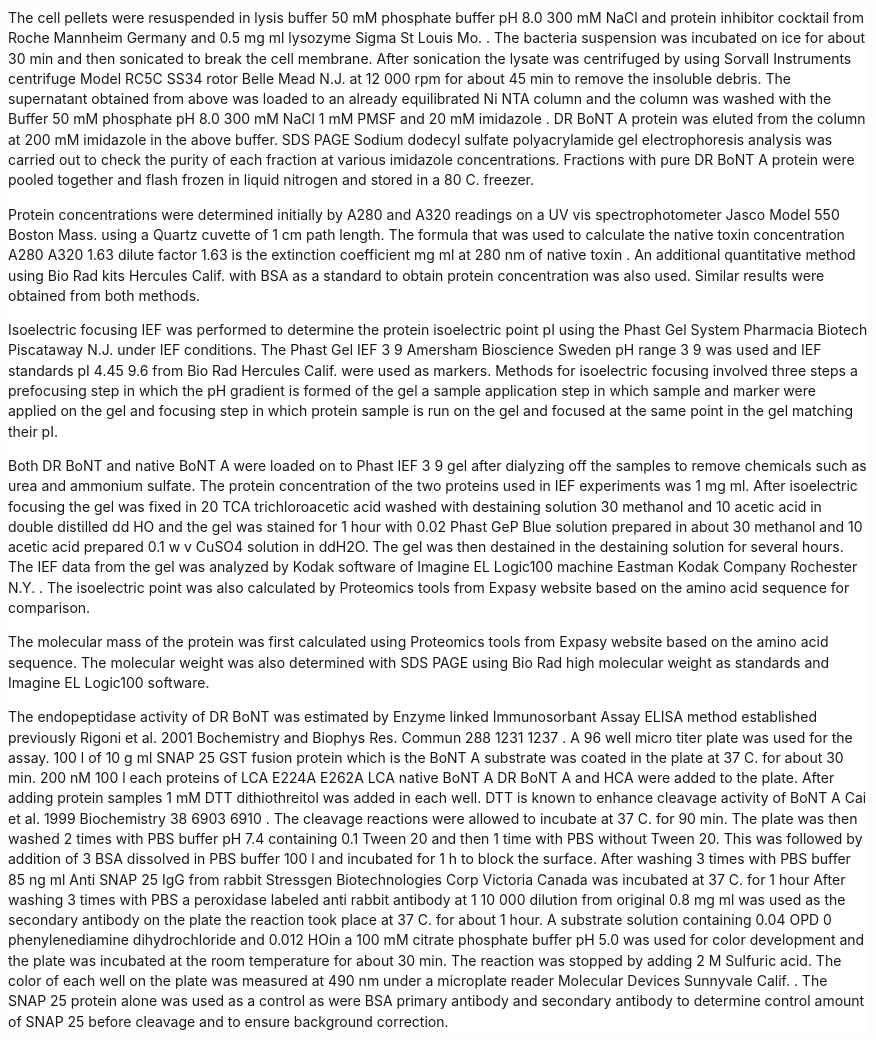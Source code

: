 The cell pellets were resuspended in lysis buffer 50 mM phosphate buffer pH 8.0 300 mM NaCl and protein inhibitor cocktail from Roche Mannheim Germany and 0.5 mg ml lysozyme Sigma St Louis Mo. . The bacteria suspension was incubated on ice for about 30 min and then sonicated to break the cell membrane. After sonication the lysate was centrifuged by using Sorvall Instruments centrifuge Model RC5C SS34 rotor Belle Mead N.J. at 12 000 rpm for about 45 min to remove the insoluble debris. The supernatant obtained from above was loaded to an already equilibrated Ni NTA column and the column was washed with the Buffer 50 mM phosphate pH 8.0 300 mM NaCl 1 mM PMSF and 20 mM imidazole . DR BoNT A protein was eluted from the column at 200 mM imidazole in the above buffer. SDS PAGE Sodium dodecyl sulfate polyacrylamide gel electrophoresis analysis was carried out to check the purity of each fraction at various imidazole concentrations. Fractions with pure DR BoNT A protein were pooled together and flash frozen in liquid nitrogen and stored in a 80 C. freezer.

Protein concentrations were determined initially by A280 and A320 readings on a UV vis spectrophotometer Jasco Model 550 Boston Mass. using a Quartz cuvette of 1 cm path length. The formula that was used to calculate the native toxin concentration A280 A320 1.63 dilute factor 1.63 is the extinction coefficient mg ml at 280 nm of native toxin . An additional quantitative method using Bio Rad kits Hercules Calif. with BSA as a standard to obtain protein concentration was also used. Similar results were obtained from both methods.

Isoelectric focusing IEF was performed to determine the protein isoelectric point pI using the Phast Gel System Pharmacia Biotech Piscataway N.J. under IEF conditions. The Phast Gel IEF 3 9 Amersham Bioscience Sweden pH range 3 9 was used and IEF standards pI 4.45 9.6 from Bio Rad Hercules Calif. were used as markers. Methods for isoelectric focusing involved three steps a prefocusing step in which the pH gradient is formed of the gel a sample application step in which sample and marker were applied on the gel and focusing step in which protein sample is run on the gel and focused at the same point in the gel matching their pI.

Both DR BoNT and native BoNT A were loaded on to Phast IEF 3 9 gel after dialyzing off the samples to remove chemicals such as urea and ammonium sulfate. The protein concentration of the two proteins used in IEF experiments was 1 mg ml. After isoelectric focusing the gel was fixed in 20 TCA trichloroacetic acid washed with destaining solution 30 methanol and 10 acetic acid in double distilled dd HO and the gel was stained for 1 hour with 0.02 Phast GeP Blue solution prepared in about 30 methanol and 10 acetic acid prepared 0.1 w v CuSO4 solution in ddH2O. The gel was then destained in the destaining solution for several hours. The IEF data from the gel was analyzed by Kodak software of Imagine EL Logic100 machine Eastman Kodak Company Rochester N.Y. . The isoelectric point was also calculated by Proteomics tools from Expasy website based on the amino acid sequence for comparison.

The molecular mass of the protein was first calculated using Proteomics tools from Expasy website based on the amino acid sequence. The molecular weight was also determined with SDS PAGE using Bio Rad high molecular weight as standards and Imagine EL Logic100 software.

The endopeptidase activity of DR BoNT was estimated by Enzyme linked Immunosorbant Assay ELISA method established previously Rigoni et al. 2001 Bochemistry and Biophys Res. Commun 288 1231 1237 . A 96 well micro titer plate was used for the assay. 100 l of 10 g ml SNAP 25 GST fusion protein which is the BoNT A substrate was coated in the plate at 37 C. for about 30 min. 200 nM 100 l each proteins of LCA E224A E262A LCA native BoNT A DR BoNT A and HCA were added to the plate. After adding protein samples 1 mM DTT dithiothreitol was added in each well. DTT is known to enhance cleavage activity of BoNT A Cai et al. 1999 Biochemistry 38 6903 6910 . The cleavage reactions were allowed to incubate at 37 C. for 90 min. The plate was then washed 2 times with PBS buffer pH 7.4 containing 0.1 Tween 20 and then 1 time with PBS without Tween 20. This was followed by addition of 3 BSA dissolved in PBS buffer 100 l and incubated for 1 h to block the surface. After washing 3 times with PBS buffer 85 ng ml Anti SNAP 25 IgG from rabbit Stressgen Biotechnologies Corp Victoria Canada was incubated at 37 C. for 1 hour After washing 3 times with PBS a peroxidase labeled anti rabbit antibody at 1 10 000 dilution from original 0.8 mg ml was used as the secondary antibody on the plate the reaction took place at 37 C. for about 1 hour. A substrate solution containing 0.04 OPD 0 phenylenediamine dihydrochloride and 0.012 HOin a 100 mM citrate phosphate buffer pH 5.0 was used for color development and the plate was incubated at the room temperature for about 30 min. The reaction was stopped by adding 2 M Sulfuric acid. The color of each well on the plate was measured at 490 nm under a microplate reader Molecular Devices Sunnyvale Calif. . The SNAP 25 protein alone was used as a control as were BSA primary antibody and secondary antibody to determine control amount of SNAP 25 before cleavage and to ensure background correction.
